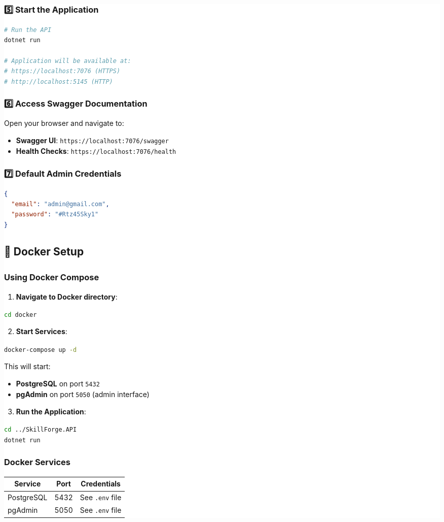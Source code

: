 ### 5️⃣ Start the Application

```bash
# Run the API
dotnet run

# Application will be available at:
# https://localhost:7076 (HTTPS)
# http://localhost:5145 (HTTP)
```

### 6️⃣ Access Swagger Documentation

Open your browser and navigate to:
- **Swagger UI**: `https://localhost:7076/swagger`
- **Health Checks**: `https://localhost:7076/health`

### 7️⃣ Default Admin Credentials

```json
{
  "email": "admin@gmail.com",
  "password": "#Rtz45Sky1"
}
```

## 🐳 Docker Setup

### Using Docker Compose

1. **Navigate to Docker directory**:
```bash
cd docker
```

2. **Start Services**:
```bash
docker-compose up -d
```

This will start:
- **PostgreSQL** on port `5432`
- **pgAdmin** on port `5050` (admin interface)

3. **Run the Application**:
```bash
cd ../SkillForge.API
dotnet run
```

### Docker Services

| Service | Port | Credentials |
|---------|------|-------------|
| PostgreSQL | 5432 | See `.env` file |
| pgAdmin | 5050 | See `.env` file |
